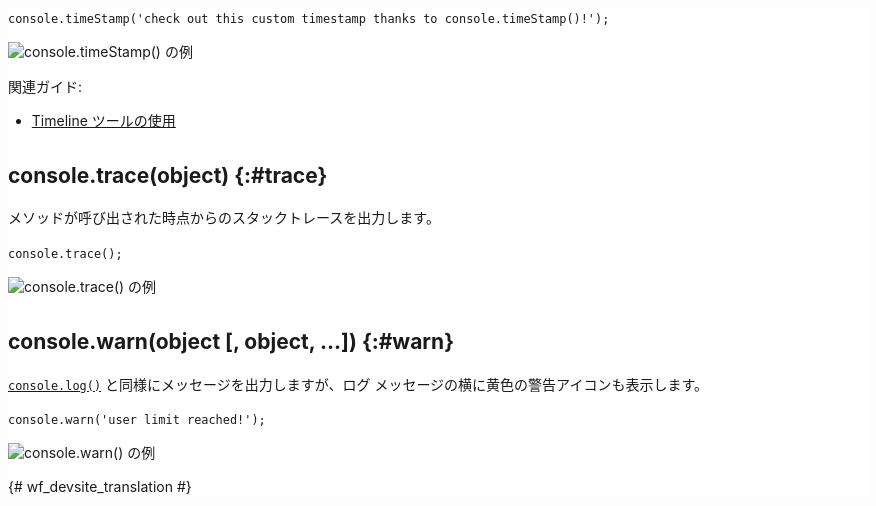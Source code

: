 
    console.timeStamp('check out this custom timestamp thanks to console.timeStamp()!');
    

![console.timeStamp() の例](images/timestamp.png)

関連ガイド:

* [Timeline ツールの使用](/web/tools/chrome-devtools/evaluate-performance/timeline-tool)


##  console.trace(object) {:#trace}

メソッドが呼び出された時点からのスタックトレースを出力します。 

    console.trace();

![console.trace() の例](images/trace.png)

##  console.warn(object [, object, ...]) {:#warn}

[`console.log()`](#log) と同様にメッセージを出力しますが、ログ メッセージの横に黄色の警告アイコンも表示します。


    console.warn('user limit reached!');

![console.warn() の例](images/warn.png)


{# wf_devsite_translation #}


[cse]: track-executions#counting-statement-executions
[of]: console-write#string-substitution-and-formatting